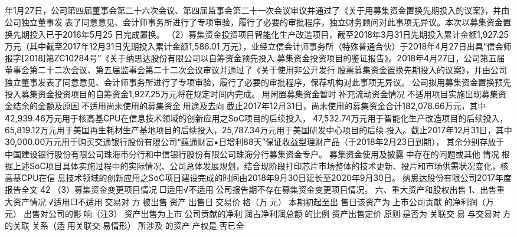 年1月27日，公司第四届董事会第二十六次会议、第四届监事会第二十一次会议审议并通过了《关于用募集资金置换先期投入的议案》，并由公司独立董事发
表了同意意见、会计师事务所进行了专项审验，履行了必要的审批程序，独立财务顾问对此事项无异议。本次以募集资金置换先期投入已于2016年5月25
日完成置换。
（2）募集资金投资项目智能化生产改造项目，截至2018年3月31日先期投入累计金额1,927.25万元（其中截至2017年12月31日先期投入累计金额1,586.01
万元），业经立信会计师事务所（特殊普通合伙）于2018年4月27日出具“信会师报字[2018]第ZC10284号”《关于纳思达股份有限公司以自筹资金预先投入
募集资金投资项目的鉴证报告》。2018年4月27日，公司第五届董事会第二十二次会议、第五届监事会第二十二次会议审议并通过了《关于使用非公开发行
股票募集资金置换先期投入的议案》，并由公司独立董事发表了同意意见、会计师事务所进行了专项审验，履行了必要的审批程序，保荐机构对此事项无异议。
公司拟用募集资金置换预先投入募集资金投资项目的自筹资金1,927.25万元将在规定时间内完成。
用闲置募集资金暂时
补充流动资金情况
不适用项目实施出现募集资
金结余的金额及原因
不适用尚未使用的募集资金
用途及去向
截止2017年12月31日，尚未使用的募集资金合计182,078.66万元，其中42,939.46万元用于核高基CPU在信息技术领域的创新应用之SoC项目的后续投入，
47,532.74万元用于智能化生产改造项目的后续投入，65,819.12万元用于美国再生耗材生产基地项目的后续投入，25,787.34万元用于美国研发中心项目的后续
投入。截止2017年12月31日，其中30,000.00万元用于购买交通银行股份有限公司“蕴通财富▪日增利88天”保证收益型理财产品（于2018年2月23日到期），
其余分别存放于中国建设银行股份有限公司珠海市分行和中信银行股份有限公司珠海分行募集资金专户。
募集资金使用及披露
中存在的问题或其他
情况
根据上述SoC项目具体实施过程中的实际情况、公司总体发展规划，结合现阶段打印芯片市场整体的技术更新、投片和市场供需状况变化，核高基CPU在信
息技术领域的创新应用之SoC项目建设完成的时间由2018年9月30日延长至2020年9月30日。
纳思达股份有限公司2017年度报告全文
42
（3）募集资金变更项目情况
□适用√不适用
公司报告期不存在募集资金变更项目情况。
六、重大资产和股权出售
1、出售重大资产情况
√适用□不适用
交易对
方
被出售
资产
出售日
交易价
格（万
元）
本期初起至出
售日该资产为
上市公司贡献
的净利润（万
元）
出售对公司的影
响（注3）
资产出售为上市
公司贡献的净利
润占净利润总额
的比例
资产出售定价
原则
是否为
关联交
易
与交易对
方的关联
关系（适
用关联交
易情形）
所涉及
的资产
产权是
否已全